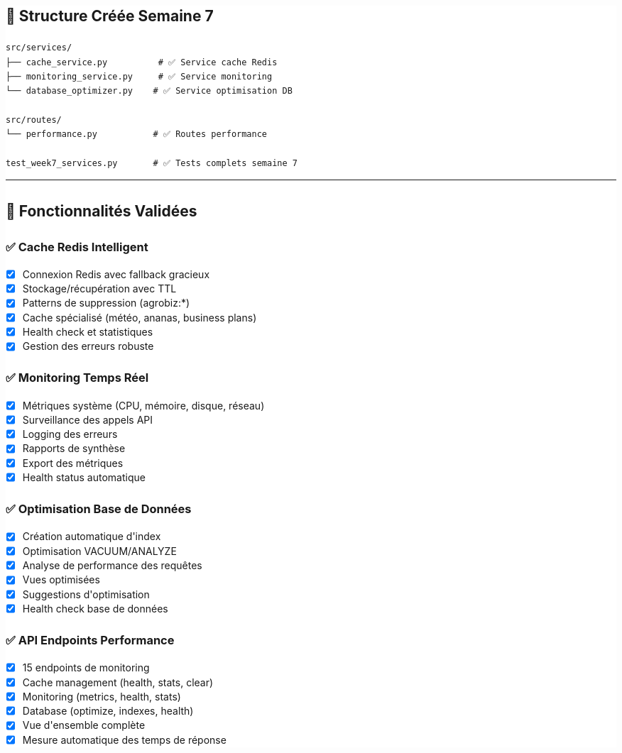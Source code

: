 
## 📁 Structure Créée Semaine 7

```
src/services/
├── cache_service.py          # ✅ Service cache Redis
├── monitoring_service.py     # ✅ Service monitoring
└── database_optimizer.py    # ✅ Service optimisation DB

src/routes/
└── performance.py           # ✅ Routes performance

test_week7_services.py       # ✅ Tests complets semaine 7
```

---

## 🎯 Fonctionnalités Validées

### ✅ Cache Redis Intelligent
- [x] Connexion Redis avec fallback gracieux
- [x] Stockage/récupération avec TTL
- [x] Patterns de suppression (agrobiz:*)
- [x] Cache spécialisé (météo, ananas, business plans)
- [x] Health check et statistiques
- [x] Gestion des erreurs robuste

### ✅ Monitoring Temps Réel
- [x] Métriques système (CPU, mémoire, disque, réseau)
- [x] Surveillance des appels API
- [x] Logging des erreurs
- [x] Rapports de synthèse
- [x] Export des métriques
- [x] Health status automatique

### ✅ Optimisation Base de Données
- [x] Création automatique d'index
- [x] Optimisation VACUUM/ANALYZE
- [x] Analyse de performance des requêtes
- [x] Vues optimisées
- [x] Suggestions d'optimisation
- [x] Health check base de données

### ✅ API Endpoints Performance
- [x] 15 endpoints de monitoring
- [x] Cache management (health, stats, clear)
- [x] Monitoring (metrics, health, stats)
- [x] Database (optimize, indexes, health)
- [x] Vue d'ensemble complète
- [x] Mesure automatique des temps de réponse
